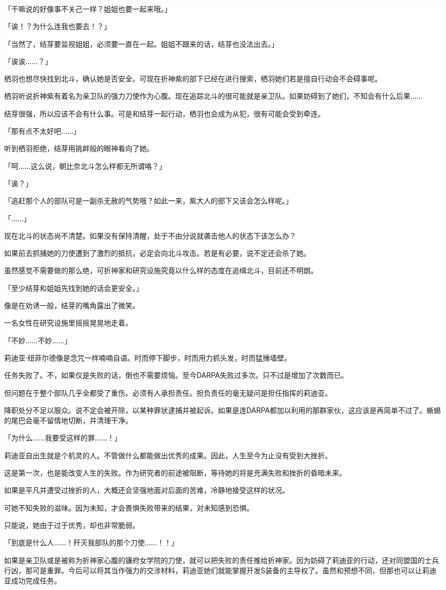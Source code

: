「干嘛说的好像事不关己一样？姐姐也要一起来哦。」

「诶！？为什么连我也要去！？」

「当然了，结芽要监视姐姐，必须要一直在一起。姐姐不跟来的话，结芽也没法出去。」

「诶诶……？」

栖羽也想尽快找到北斗，确认她是否安全。可现在折神紫的部下已经在进行搜索，栖羽她们若是擅自行动会不会碍事呢。

栖羽听说折神紫有着名为亲卫队的强力刀使作为心腹。现在追踪北斗的很可能就是亲卫队。如果妨碍到了她们，不知会有什么后果……

结芽很强，所以应该不会有什么事。可是和结芽一起行动，栖羽也会成为从犯，很有可能会受到牵连。

「那有点不太好吧……」

听到栖羽拒绝，结芽用挑衅般的眼神看向了她。

「呵……这么说，朝比奈北斗怎么样都无所谓咯？」

「诶？」

「追赶那个人的部队可是一副杀无赦的气势哦？如此一来，紫大人的部下又该会怎么样呢。」

「……」

现在北斗的状态尚不清楚。如果没有保持清醒，处于不由分说就袭击他人的状态下该怎么办？

如果前去抓捕她的刀使遭到了激烈的抵抗，必定会向北斗攻击。若是有必要，说不定还会杀了她。

虽然感觉不需要做的那么绝，可折神家和研究设施究竟以什么样的态度在追缉北斗，目前还不明朗。

「至少结芽和姐姐先找到她的话会更安全。」

像是在劝诱一般，结芽的嘴角露出了微笑。

一名女性在研究设施里摇摇晃晃地走着。

「不妙……不妙……」

莉迪亚·纽菲尔德像是念咒一样喃喃自语。时而停下脚步，时而用力抓头发，时而猛捶墙壁。

任务失败了。不，如果仅是失败的话，倒也不需要烦恼。至今DARPA失败过多次。只不过是增加了次数而已。

但问题在于整个部队几乎全都受了重伤。必须有人承担责任。担负责任的毫无疑问是担任指挥的莉迪亚。

降职处分不足以服众。说不定会被开除，以某种罪状逮捕并被起诉。如果是连DARPA都加以利用的那群家伙，这应该是再简单不过了。蜥蜴的尾巴会毫不留情地切断，并清理干净。

「为什么……我要受这样的罪……！」

莉迪亚自出生就是个机灵的人。不管做什么都能做出优秀的成果。因此，人生至今为止没有受到大挫折。

这是第一次，也是能改变人生的失败。作为研究者的前途被阻断，等待她的将是充满失败和挫折的昏暗未来。

如果是平凡并遭受过挫折的人，大概还会坚强地面对后面的苦难，冷静地接受这样的状况。

可她不知失败的滋味。因为未知，才会畏惧失败带来的结果，对未知感到恐惧。

只能说，她由于过于优秀，却也非常脆弱。

「到底是什么人……！歼灭我部队的那个刀使……！！」

如果是亲卫队或是被称为折神家心腹的镰府女学院的刀使，就可以把失败的责任推给折神家。因为妨碍了莉迪亚的行动，还对同盟国的士兵行凶，那可是重罪。今后可以将其当作强力的交涉材料，莉迪亚她们就能掌握开发S装备的主导权了。虽然和预想不同，但那也可以让莉迪亚成功完成任务。
